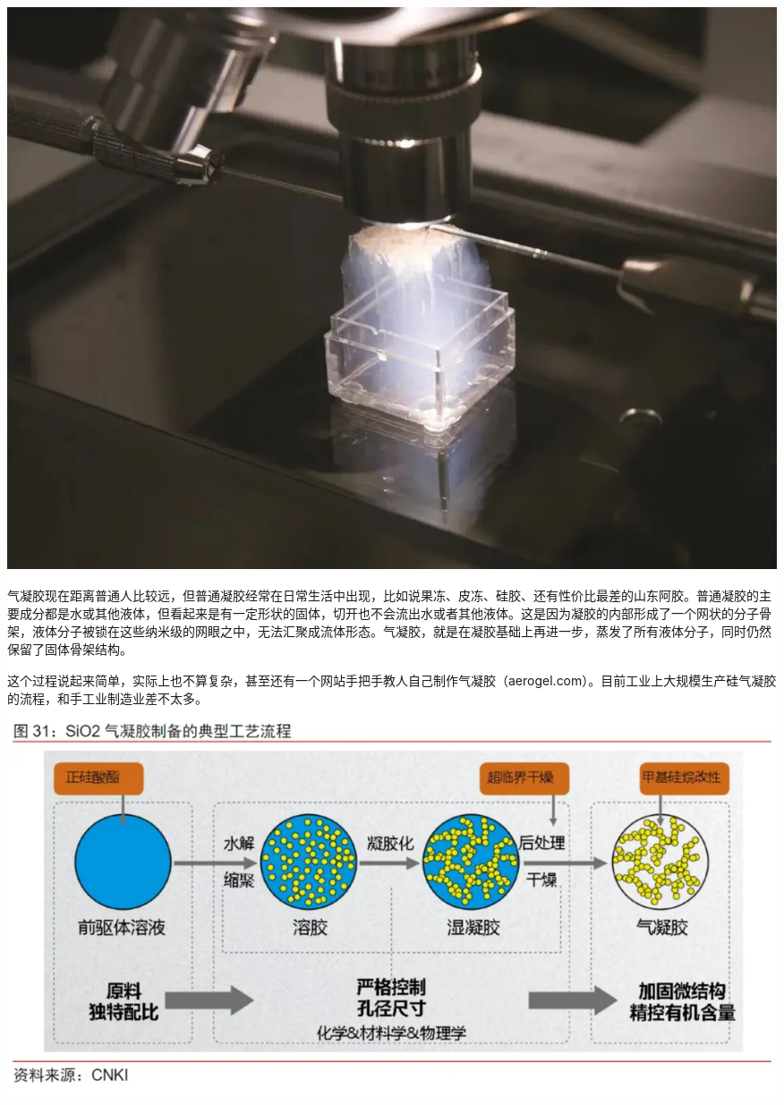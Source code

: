 ![](/images/btnews/btnews/0401_0500/0428/132e0efb-307b-4464-b7d5-6acb571590a0.webp)



气凝胶现在距离普通人比较远，但普通凝胶经常在日常生活中出现，比如说果冻、皮冻、硅胶、还有性价比最差的山东阿胶。普通凝胶的主要成分都是水或其他液体，但看起来是有一定形状的固体，切开也不会流出水或者其他液体。这是因为凝胶的内部形成了一个网状的分子骨架，液体分子被锁在这些纳米级的网眼之中，无法汇聚成流体形态。气凝胶，就是在凝胶基础上再进一步，蒸发了所有液体分子，同时仍然保留了固体骨架结构。


这个过程说起来简单，实际上也不算复杂，甚至还有一个网站手把手教人自己制作气凝胶（aerogel.com）。目前工业上大规模生产硅气凝胶的流程，和手工业制造业差不太多。



![](/images/btnews/btnews/0401_0500/0428/fbc527a9-d81d-4671-a1e4-0b5f0ab0b5f6.webp)
